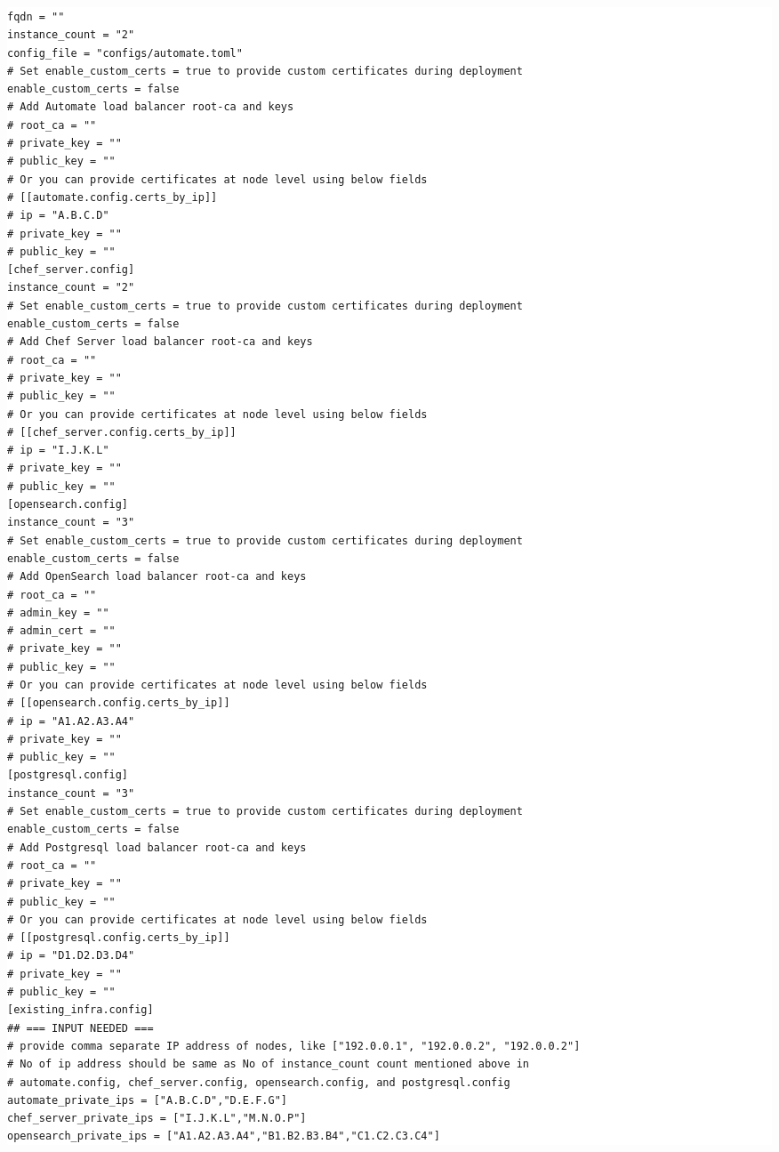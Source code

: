 ```config
fqdn = ""
instance_count = "2"
config_file = "configs/automate.toml"
# Set enable_custom_certs = true to provide custom certificates during deployment
enable_custom_certs = false
# Add Automate load balancer root-ca and keys
# root_ca = ""
# private_key = ""
# public_key = ""
# Or you can provide certificates at node level using below fields
# [[automate.config.certs_by_ip]]
# ip = "A.B.C.D"
# private_key = ""
# public_key = ""
[chef_server.config]
instance_count = "2"
# Set enable_custom_certs = true to provide custom certificates during deployment
enable_custom_certs = false
# Add Chef Server load balancer root-ca and keys
# root_ca = ""
# private_key = ""
# public_key = ""
# Or you can provide certificates at node level using below fields
# [[chef_server.config.certs_by_ip]]
# ip = "I.J.K.L"
# private_key = ""
# public_key = ""
[opensearch.config]
instance_count = "3"
# Set enable_custom_certs = true to provide custom certificates during deployment
enable_custom_certs = false
# Add OpenSearch load balancer root-ca and keys
# root_ca = ""
# admin_key = ""
# admin_cert = ""
# private_key = ""
# public_key = ""
# Or you can provide certificates at node level using below fields
# [[opensearch.config.certs_by_ip]]
# ip = "A1.A2.A3.A4"
# private_key = ""
# public_key = ""
[postgresql.config]
instance_count = "3"
# Set enable_custom_certs = true to provide custom certificates during deployment
enable_custom_certs = false
# Add Postgresql load balancer root-ca and keys
# root_ca = ""
# private_key = ""
# public_key = ""
# Or you can provide certificates at node level using below fields
# [[postgresql.config.certs_by_ip]]
# ip = "D1.D2.D3.D4"
# private_key = ""
# public_key = ""
[existing_infra.config]
## === INPUT NEEDED ===
# provide comma separate IP address of nodes, like ["192.0.0.1", "192.0.0.2", "192.0.0.2"]
# No of ip address should be same as No of instance_count count mentioned above in
# automate.config, chef_server.config, opensearch.config, and postgresql.config
automate_private_ips = ["A.B.C.D","D.E.F.G"]
chef_server_private_ips = ["I.J.K.L","M.N.O.P"]
opensearch_private_ips = ["A1.A2.A3.A4","B1.B2.B3.B4","C1.C2.C3.C4"]
```